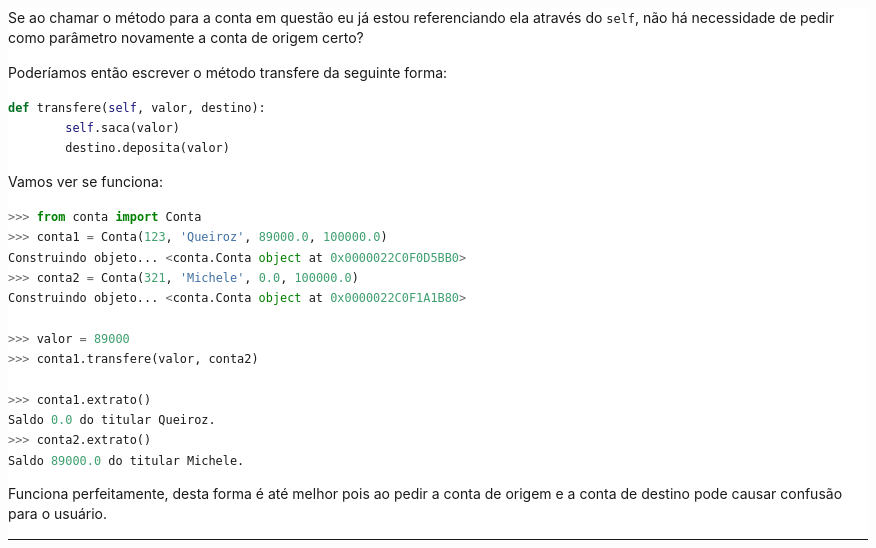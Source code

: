 Se ao chamar o método para a conta em questão eu já estou referenciando ela através do `self`, não há necessidade de pedir como parâmetro novamente a conta de origem certo?

Poderíamos então escrever o método transfere da seguinte forma:

```python
def transfere(self, valor, destino):
        self.saca(valor)
        destino.deposita(valor)
```

Vamos ver se funciona:

```python
>>> from conta import Conta
>>> conta1 = Conta(123, 'Queiroz', 89000.0, 100000.0)
Construindo objeto... <conta.Conta object at 0x0000022C0F0D5BB0>
>>> conta2 = Conta(321, 'Michele', 0.0, 100000.0)
Construindo objeto... <conta.Conta object at 0x0000022C0F1A1B80>

>>> valor = 89000
>>> conta1.transfere(valor, conta2)

>>> conta1.extrato()
Saldo 0.0 do titular Queiroz.
>>> conta2.extrato()
Saldo 89000.0 do titular Michele.
```

Funciona perfeitamente, desta forma é até melhor pois ao pedir a conta de origem e a conta de destino pode causar confusão para o usuário.

---

